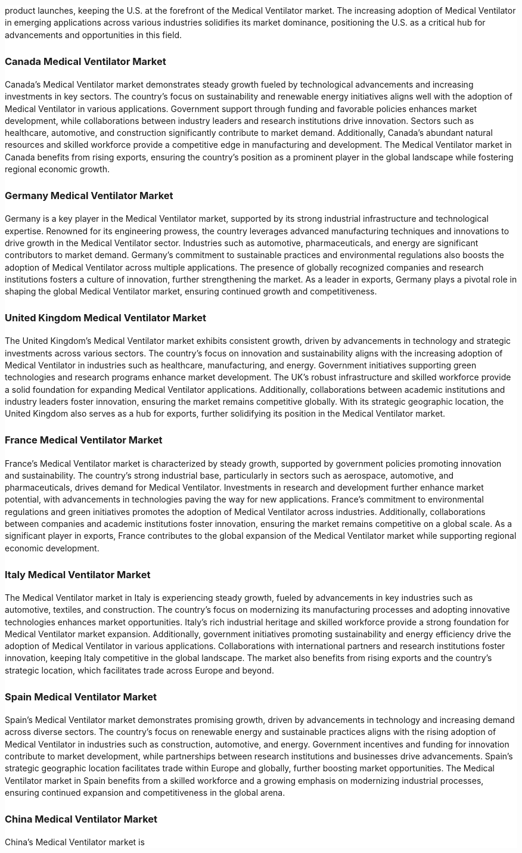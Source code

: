 product launches, keeping the U.S. at the forefront of the Medical Ventilator market. The increasing adoption of Medical Ventilator in emerging applications across various industries solidifies its market dominance, positioning the U.S. as a critical hub for advancements and opportunities in this field.</p><h3>Canada Medical Ventilator Market</h3><p>Canada&rsquo;s Medical Ventilator market demonstrates steady growth fueled by technological advancements and increasing investments in key sectors. The country&rsquo;s focus on sustainability and renewable energy initiatives aligns well with the adoption of Medical Ventilator in various applications. Government support through funding and favorable policies enhances market development, while collaborations between industry leaders and research institutions drive innovation. Sectors such as healthcare, automotive, and construction significantly contribute to market demand. Additionally, Canada&rsquo;s abundant natural resources and skilled workforce provide a competitive edge in manufacturing and development. The Medical Ventilator market in Canada benefits from rising exports, ensuring the country&rsquo;s position as a prominent player in the global landscape while fostering regional economic growth.</p><h3>Germany Medical Ventilator Market</h3><p>Germany is a key player in the Medical Ventilator market, supported by its strong industrial infrastructure and technological expertise. Renowned for its engineering prowess, the country leverages advanced manufacturing techniques and innovations to drive growth in the Medical Ventilator sector. Industries such as automotive, pharmaceuticals, and energy are significant contributors to market demand. Germany&rsquo;s commitment to sustainable practices and environmental regulations also boosts the adoption of Medical Ventilator across multiple applications. The presence of globally recognized companies and research institutions fosters a culture of innovation, further strengthening the market. As a leader in exports, Germany plays a pivotal role in shaping the global Medical Ventilator market, ensuring continued growth and competitiveness.</p><h3>United Kingdom Medical Ventilator Market</h3><p>The United Kingdom&rsquo;s Medical Ventilator market exhibits consistent growth, driven by advancements in technology and strategic investments across various sectors. The country&rsquo;s focus on innovation and sustainability aligns with the increasing adoption of Medical Ventilator in industries such as healthcare, manufacturing, and energy. Government initiatives supporting green technologies and research programs enhance market development. The UK&rsquo;s robust infrastructure and skilled workforce provide a solid foundation for expanding Medical Ventilator applications. Additionally, collaborations between academic institutions and industry leaders foster innovation, ensuring the market remains competitive globally. With its strategic geographic location, the United Kingdom also serves as a hub for exports, further solidifying its position in the Medical Ventilator market.</p><h3>France Medical Ventilator Market</h3><p>France&rsquo;s Medical Ventilator market is characterized by steady growth, supported by government policies promoting innovation and sustainability. The country&rsquo;s strong industrial base, particularly in sectors such as aerospace, automotive, and pharmaceuticals, drives demand for Medical Ventilator. Investments in research and development further enhance market potential, with advancements in technologies paving the way for new applications. France&rsquo;s commitment to environmental regulations and green initiatives promotes the adoption of Medical Ventilator across industries. Additionally, collaborations between companies and academic institutions foster innovation, ensuring the market remains competitive on a global scale. As a significant player in exports, France contributes to the global expansion of the Medical Ventilator market while supporting regional economic development.</p><h3>Italy Medical Ventilator Market</h3><p>The Medical Ventilator market in Italy is experiencing steady growth, fueled by advancements in key industries such as automotive, textiles, and construction. The country&rsquo;s focus on modernizing its manufacturing processes and adopting innovative technologies enhances market opportunities. Italy&rsquo;s rich industrial heritage and skilled workforce provide a strong foundation for Medical Ventilator market expansion. Additionally, government initiatives promoting sustainability and energy efficiency drive the adoption of Medical Ventilator in various applications. Collaborations with international partners and research institutions foster innovation, keeping Italy competitive in the global landscape. The market also benefits from rising exports and the country&rsquo;s strategic location, which facilitates trade across Europe and beyond.</p><h3>Spain Medical Ventilator Market</h3><p>Spain&rsquo;s Medical Ventilator market demonstrates promising growth, driven by advancements in technology and increasing demand across diverse sectors. The country&rsquo;s focus on renewable energy and sustainable practices aligns with the rising adoption of Medical Ventilator in industries such as construction, automotive, and energy. Government incentives and funding for innovation contribute to market development, while partnerships between research institutions and businesses drive advancements. Spain&rsquo;s strategic geographic location facilitates trade within Europe and globally, further boosting market opportunities. The Medical Ventilator market in Spain benefits from a skilled workforce and a growing emphasis on modernizing industrial processes, ensuring continued expansion and competitiveness in the global arena.</p><h3>China Medical Ventilator Market</h3><p>China&rsquo;s Medical Ventilator market is